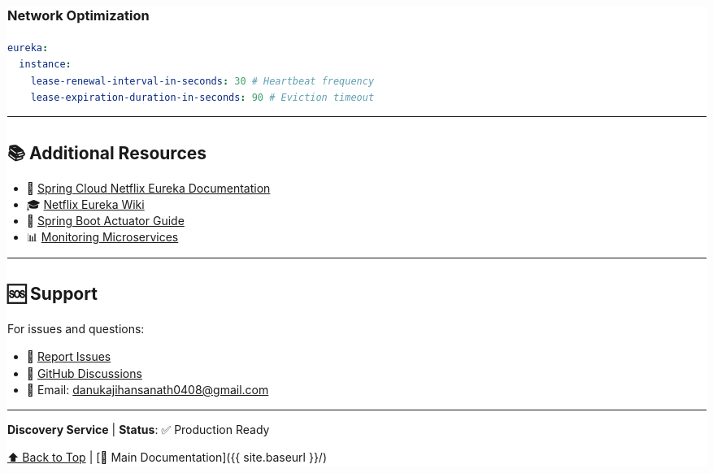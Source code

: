 ### Network Optimization

```yaml
eureka:
  instance:
    lease-renewal-interval-in-seconds: 30 # Heartbeat frequency
    lease-expiration-duration-in-seconds: 90 # Eviction timeout
```

---

## 📚 Additional Resources

- 📖 [Spring Cloud Netflix Eureka Documentation](https://spring.io/projects/spring-cloud-netflix)
- 🎓 [Netflix Eureka Wiki](https://github.com/Netflix/eureka/wiki)
- 🔧 [Spring Boot Actuator Guide](https://docs.spring.io/spring-boot/docs/current/reference/html/actuator.html)
- 📊 [Monitoring Microservices](https://microservices.io/patterns/observability/application-metrics.html)

---

## 🆘 Support

For issues and questions:
- 🐛 [Report Issues](https://github.com/yaniq/yaniq-monorepo/issues)
- 💬 [GitHub Discussions](https://github.com/yaniq/yaniq-monorepo/discussions)
- 📧 Email: danukajihansanath0408@gmail.com

---

<div class="text-center">

**Discovery Service** | **Status**: ✅ Production Ready

[⬆ Back to Top](#-discovery-service-documentation) | [📖 Main Documentation]({{ site.baseurl }}/)

</div>
